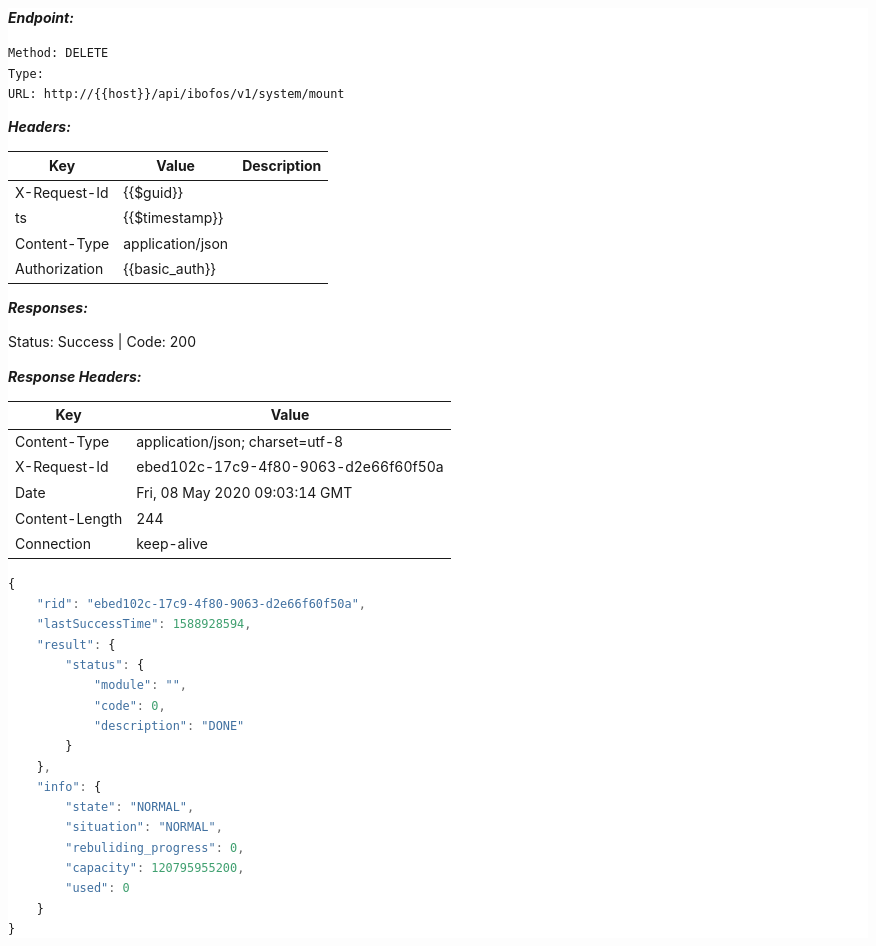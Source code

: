 
***Endpoint:***

```bash
Method: DELETE
Type: 
URL: http://{{host}}/api/ibofos/v1/system/mount
```


***Headers:***

| Key | Value | Description |
| --- | ------|-------------|
| X-Request-Id | {{$guid}} |  |
| ts | {{$timestamp}} |  |
| Content-Type | application/json |  |
| Authorization | {{basic_auth}} |  |



***Responses:***


Status: Success | Code: 200



***Response Headers:***

| Key | Value |
| --- | ------|
| Content-Type | application/json; charset=utf-8 |
| X-Request-Id | ebed102c-17c9-4f80-9063-d2e66f60f50a |
| Date | Fri, 08 May 2020 09:03:14 GMT |
| Content-Length | 244 |
| Connection | keep-alive |



```js
{
    "rid": "ebed102c-17c9-4f80-9063-d2e66f60f50a",
    "lastSuccessTime": 1588928594,
    "result": {
        "status": {
            "module": "",
            "code": 0,
            "description": "DONE"
        }
    },
    "info": {
        "state": "NORMAL",
        "situation": "NORMAL",
        "rebuliding_progress": 0,
        "capacity": 120795955200,
        "used": 0
    }
}
```
